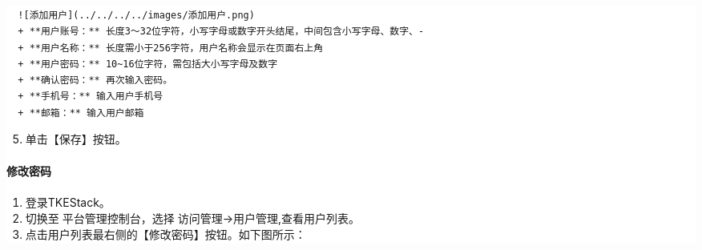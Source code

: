       ![添加用户](../../../../images/添加用户.png)
      + **用户账号：** 长度3～32位字符，小写字母或数字开头结尾，中间包含小写字母、数字、-
      + **用户名称：** 长度需小于256字符，用户名称会显示在页面右上角
      + **用户密码：** 10~16位字符，需包括大小写字母及数字
      + **确认密码：** 再次输入密码。
      + **手机号：** 输入用户手机号
      + **邮箱：** 输入用户邮箱
  5. 单击【保存】按钮。
#### 修改密码
  1. 登录TKEStack。
  2. 切换至 平台管理控制台，选择 访问管理->用户管理,查看用户列表。
  3. 点击用户列表最右侧的【修改密码】按钮。如下图所示：